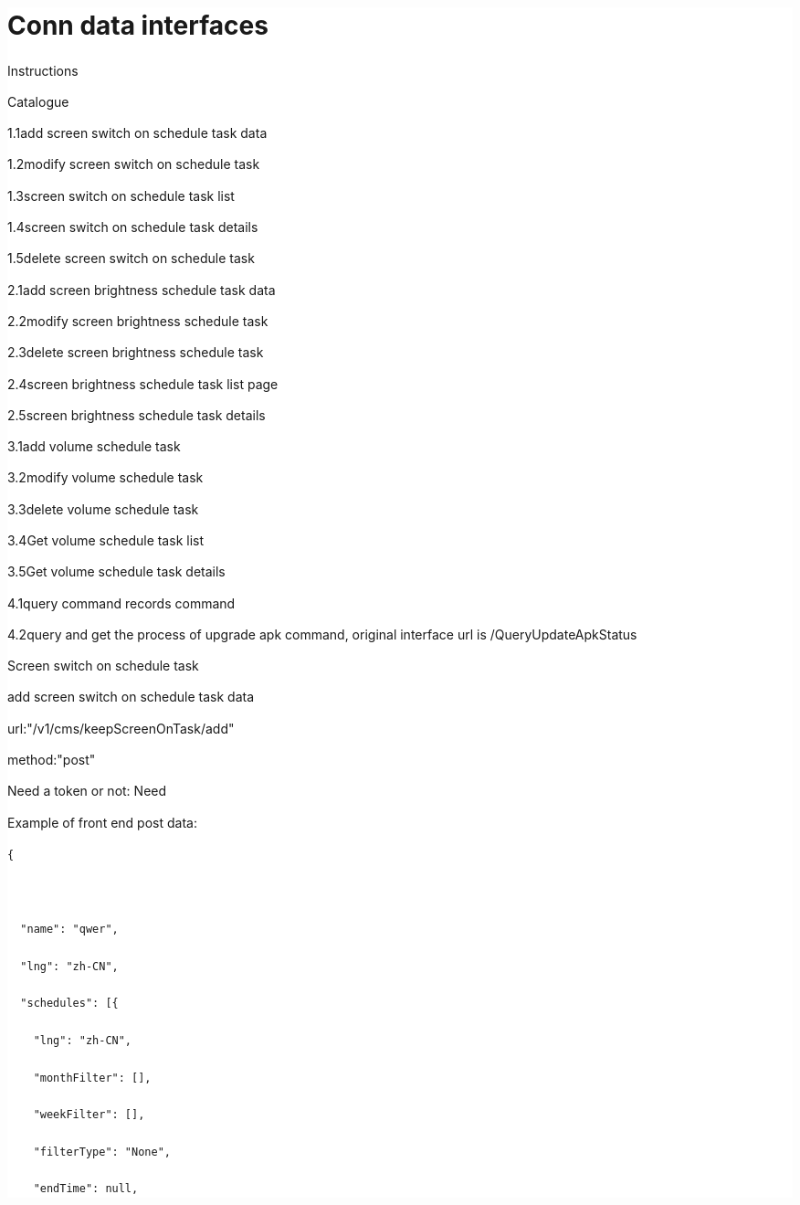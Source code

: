 # Conn data interfaces 

Instructions

Catalogue 

1.1add screen switch on schedule task data

1.2modify screen switch on schedule task

1.3screen switch on schedule task list

1.4screen switch on schedule task details 

1.5delete screen switch on schedule task

2.1add screen brightness schedule task data

2.2modify screen brightness schedule task 

2.3delete screen brightness schedule task 

2.4screen brightness schedule task list page

2.5screen brightness schedule task details 

3.1add volume schedule task 

3.2modify volume schedule task

3.3delete volume schedule task

3.4Get volume schedule task list 

3.5Get volume schedule task details 

4.1query command records command 

4.2query and get the process of upgrade apk command, original interface url is /QueryUpdateApkStatus

Screen switch on schedule task 

add screen switch on schedule task data

url:"/v1/cms/keepScreenOnTask/add"

method:"post"

Need a token or not: Need 

Example of front end post data:

```
{



  "name": "qwer",

  "lng": "zh-CN",

  "schedules": [{

​    "lng": "zh-CN",

​    "monthFilter": [],

​    "weekFilter": [],

​    "filterType": "None",

​    "endTime": null,

```